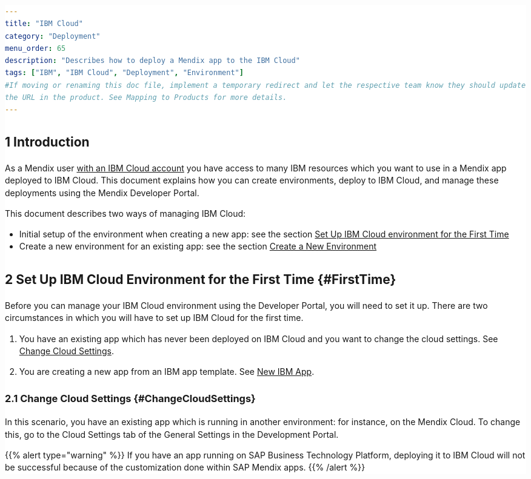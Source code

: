 ```yaml
---
title: "IBM Cloud"
category: "Deployment"
menu_order: 65
description: "Describes how to deploy a Mendix app to the IBM Cloud"
tags: ["IBM", "IBM Cloud", "Deployment", "Environment"]
#If moving or renaming this doc file, implement a temporary redirect and let the respective team know they should update the URL in the product. See Mapping to Products for more details.
---
```


## 1 Introduction

As a Mendix user [with an IBM Cloud account](https://cloud.ibm.com/registration) you have access to many IBM resources which you want to use in a Mendix app deployed to IBM Cloud. This document explains how you can create environments, deploy to IBM Cloud, and manage these deployments using the Mendix Developer Portal.

This document describes two ways of managing IBM Cloud:

* Initial setup of the environment when creating a new app: see the section [Set Up IBM Cloud environment for the First Time](#FirstTime)
* Create a new environment for an existing app: see the section [Create a New Environment](#NewEnvironment)

## 2 Set Up IBM Cloud Environment for the First Time {#FirstTime}

Before you can manage your IBM Cloud environment using the Developer Portal, you will need to set it up. There are two circumstances in which you will have to set up IBM Cloud for the first time.

1. You have an existing app which has never been deployed on IBM Cloud and you want to change the cloud settings. See [Change Cloud Settings](#ChangeCloudSettings).

2. You are creating a new app from an IBM app template. See [New IBM App](#NewIBMApp).

### 2.1 Change Cloud Settings {#ChangeCloudSettings}

In this scenario, you have an existing app which is running in another environment: for instance, on the Mendix Cloud. To change this, go to the Cloud Settings tab of the General Settings in the Development Portal.

{{% alert type="warning" %}}
If you have an app running on SAP Business Technology Platform, deploying it to IBM Cloud will not be successful because of the customization done within SAP Mendix apps.
{{% /alert %}}
